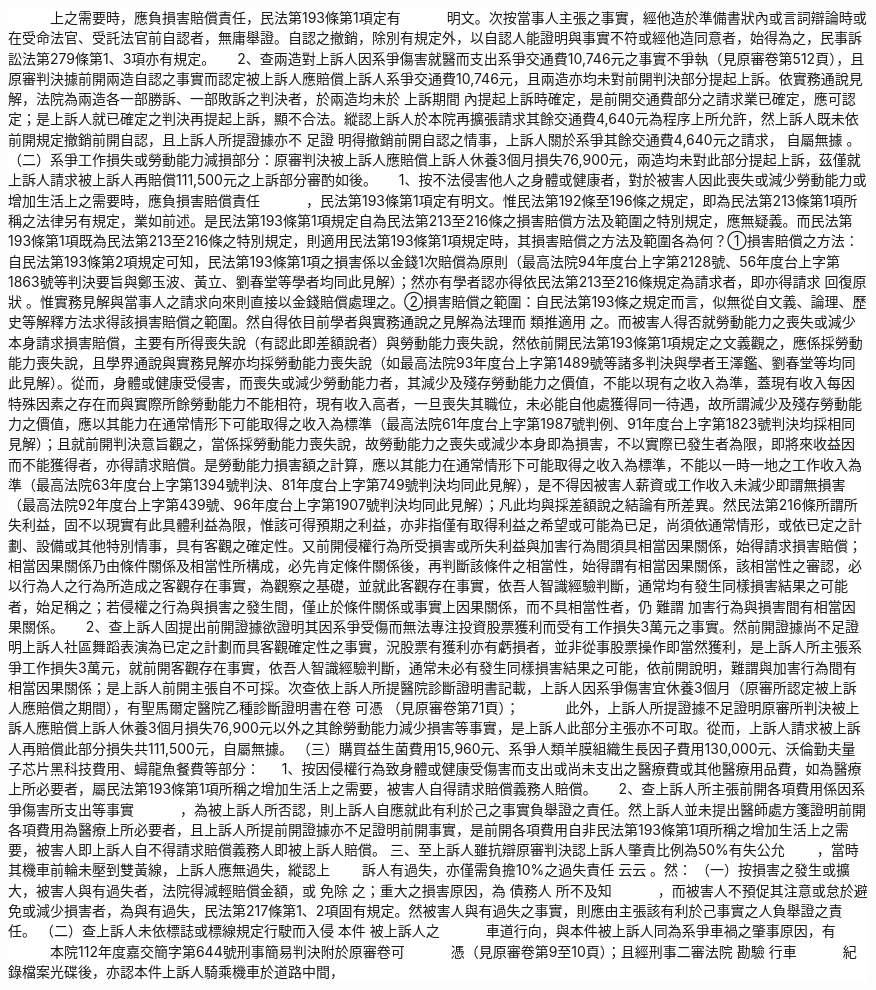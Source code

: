 　　　上之需要時，應負損害賠償責任，民法第193條第1項定有
　　　明文。次按當事人主張之事實，經他造於準備書狀內或言詞辯論時或在受命法官、受託法官前自認者，無庸舉證。自認之撤銷，除別有規定外，以自認人能證明與事實不符或經他造同意者，始得為之，民事訴訟法第279條第1、3項亦有規定。
　 2、查兩造對上訴人因系爭傷害就醫而支出系爭交通費10,746元之事實不爭執（見原審卷第512頁），且原審判決據前開兩造自認之事實而認定被上訴人應賠償上訴人系爭交通費10,746元，且兩造亦均未對前開判決部分提起上訴。依實務通說見解，法院為兩造各一部勝訴、一部敗訴之判決者，於兩造均未於
上訴期間
內提起上訴時確定，是前開交通費部分之請求業已確定，應可認定；是上訴人就已確定之判決再提起上訴，顯不合法。縱認上訴人於本院再擴張請求其餘交通費4,640元為程序上所允許，然上訴人既未依前開規定撤銷前開自認，且上訴人所提證據亦不
足證
明得撤銷前開自認之情事，上訴人關於系爭其餘交通費4,640元之請求，
自屬無據
。
（二）系爭工作損失或勞動能力減損部分：原審判決被上訴人應賠償上訴人休養3個月損失76,900元，兩造均未對此部分提起上訴，茲僅就上訴人請求被上訴人再賠償111,500元之上訴部分審酌如後。
　 1、按不法侵害他人之身體或健康者，對於被害人因此喪失或減少勞動能力或增加生活上之需要時，應負損害賠償責任
　　　，民法第193條第1項定有明文。惟民法第192條至196條之規定，即為民法第213條第1項所稱之法律另有規定，業如前述。是民法第193條第1項規定自為民法第213至216條之損害賠償方法及範圍之特別規定，應無疑義。而民法第193條第1項既為民法第213至216條之特別規定，則適用民法第193條第1項規定時，其損害賠償之方法及範圍各為何？①損害賠償之方法：自民法第193條第2項規定可知，民法第193條第1項之損害係以金錢1次賠償為原則（最高法院94年度台上字第2128號、56年度台上字第1863號等判決要旨與鄭玉波、黃立、劉春堂等學者均同此見解）；然亦有學者認亦得依民法第213至216條規定為請求者，即亦得請求
回復原狀
。惟實務見解與當事人之請求向來則直接以金錢賠償處理之。②損害賠償之範圍：自民法第193條之規定而言，似無從自文義、論理、歷史等解釋方法求得該損害賠償之範圍。然自得依目前學者與實務通說之見解為法理而
類推適用
之。而被害人得否就勞動能力之喪失或減少本身請求損害賠償，主要有所得喪失說（有認此即差額說者）與勞動能力喪失說，然依前開民法第193條第1項規定之文義觀之，應係採勞動能力喪失說，且學界通說與實務見解亦均採勞動能力喪失說（如最高法院93年度台上字第1489號等諸多判決與學者王澤鑑、劉春堂等均同此見解）。從而，身體或健康受侵害，而喪失或減少勞動能力者，其減少及殘存勞動能力之價值，不能以現有之收入為準，蓋現有收入每因特殊因素之存在而與實際所餘勞動能力不能相符，現有收入高者，一旦喪失其職位，未必能自他處獲得同一待遇，故所謂減少及殘存勞動能力之價值，應以其能力在通常情形下可能取得之收入為標準（最高法院61年度台上字第1987號判例、91年度台上字第1823號判決均採相同見解）；且就前開判決意旨觀之，當係採勞動能力喪失說，故勞動能力之喪失或減少本身即為損害，不以實際已發生者為限，即將來收益因而不能獲得者，亦得請求賠償。是勞動能力損害額之計算，應以其能力在通常情形下可能取得之收入為標準，不能以一時一地之工作收入為準（最高法院63年度台上字第1394號判決、81年度台上字第749號判決均同此見解），是不得因被害人薪資或工作收入未減少即謂無損害（最高法院92年度台上字第439號、96年度台上字第1907號判決均同此見解）；凡此均與採差額說之結論有所差異。然民法第216條所謂所失利益，固不以現實有此具體利益為限，惟該可得預期之利益，亦非指僅有取得利益之希望或可能為已足，尚須依通常情形，或依已定之計劃、設備或其他特別情事，具有客觀之確定性。又前開侵權行為所受損害或所失利益與加害行為間須具相當因果關係，始得請求損害賠償；相當因果關係乃由條件關係及相當性所構成，必先肯定條件關係後，再判斷該條件之相當性，始得謂有相當因果關係，該相當性之審認，必以行為人之行為所造成之客觀存在事實，為觀察之基礎，並就此客觀存在事實，依吾人智識經驗判斷，通常均有發生同樣損害結果之可能者，始足稱之；若侵權之行為與損害之發生間，僅止於條件關係或事實上因果關係，而不具相當性者，仍
難謂
加害行為與損害間有相當因果關係。
　 2、查上訴人固提出前開證據欲證明其因系爭受傷而無法專注投資股票獲利而受有工作損失3萬元之事實。然前開證據尚不足證明上訴人社區舞蹈表演為已定之計劃而具客觀確定性之事實，況股票有獲利亦有虧損者，並非從事股票操作即當然獲利，是上訴人所主張系爭工作損失3萬元，就前開客觀存在事實，依吾人智識經驗判斷，通常未必有發生同樣損害結果之可能，依前開說明，難謂與加害行為間有相當因果關係；是上訴人前開主張自不可採。次查依上訴人所提醫院診斷證明書記載，上訴人因系爭傷害宜休養3個月（原審所認定被上訴人應賠償之期間），有聖馬爾定醫院乙種診斷證明書在卷
可憑
（見原審卷第71頁）；
　　　此外，上訴人所提證據不足證明原審所判決被上訴人應賠償上訴人休養3個月損失76,900元以外之其餘勞動能力減少損害等事實，是上訴人此部分主張亦不可取。從而，上訴人請求被上訴人再賠償此部分損失共111,500元，自屬無據。
（三）購買益生菌費用15,960元、系爭人類羊膜組織生長因子費用130,000元、沃倫勤夫量子芯片黑科技費用、蟳龍魚餐費等部分：
　 1、按因侵權行為致身體或健康受傷害而支出或尚未支出之醫療費或其他醫療用品費，如為醫療上所必要者，屬民法第193條第1項所稱之增加生活上之需要，被害人自得請求賠償義務人賠償。
　 2、查上訴人所主張前開各項費用係因系爭傷害所支出等事實
　　　，為被上訴人所否認，則上訴人自應就此有利於己之事實負舉證之責任。然上訴人並未提出醫師處方箋證明前開各項費用為醫療上所必要者，且上訴人所提前開證據亦不足證明前開事實，是前開各項費用自非民法第193條第1項所稱之增加生活上之需要，被害人即上訴人自不得請求賠償義務人即被上訴人賠償。
三、至上訴人雖抗辯原審判決認上訴人肇責比例為50%有失公允
　　，當時其機車前輪未壓到雙黃線，上訴人應無過失，縱認上
　　訴人有過失，亦僅需負擔10%之過失責任
云云
。然：
（一）按損害之發生或擴大，被害人與有過失者，法院得減輕賠償金額，或
免除
之；重大之損害原因，為
債務人
所不及知
　　　，而被害人不預促其注意或怠於避免或減少損害者，為與有過失，民法第217條第1、2項固有規定。然被害人與有過失之事實，則應由主張該有利於己事實之人負舉證之責任。
（二）查上訴人未依標誌或標線規定行駛而入侵
本件
被上訴人之
　　　車道行向，與本件被上訴人同為系爭車禍之肇事原因，有
　　　本院112年度嘉交簡字第644號刑事簡易判決附於原審卷可
　　　憑（見原審卷第9至10頁）；且經刑事二審法院
勘驗
行車
　　　紀錄檔案光碟後，亦認本件上訴人騎乘機車於道路中間，